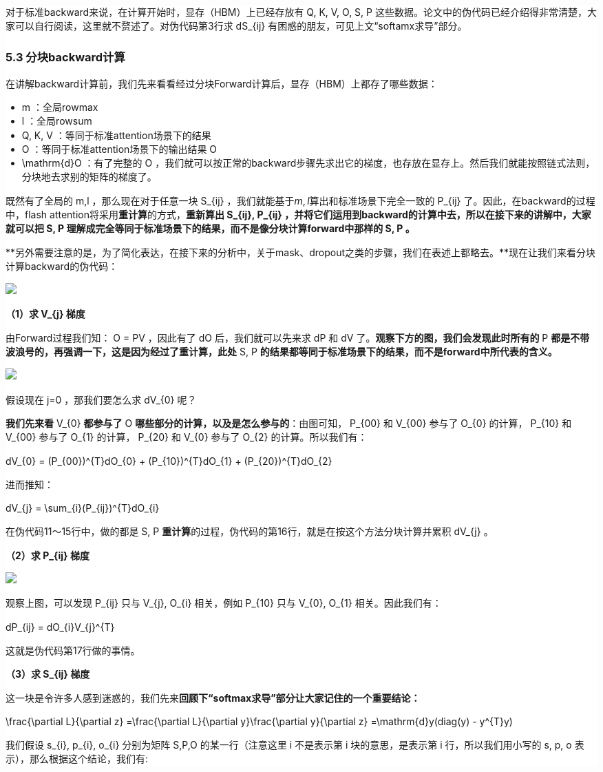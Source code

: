 对于标准backward来说，在计算开始时，显存（HBM）上已经存放有 Q, K, V, O, S, P 这些数据。论文中的伪代码已经介绍得非常清楚，大家可以自行阅读，这里就不赘述了。对伪代码第3行求 dS\_{ij} 有困惑的朋友，可见上文“softamx求导”部分。

### 5.3 分块backward计算

在讲解backward计算前，我们先来看看经过分块Forward计算后，显存（HBM）上都存了哪些数据：

*   m ：全局rowmax
*   l ：全局rowsum
*   Q, K, V ：等同于标准attention场景下的结果
*   O ：等同于标准attention场景下的输出结果 O
*   \\mathrm{d}O ：有了完整的 O ，我们就可以按正常的backward步骤先求出它的梯度，也存放在显存上。然后我们就能按照链式法则，分块地去求别的矩阵的梯度了。

既然有了全局的 m,l ，那么现在对于任意一块 S\_{ij} ，我们就能基于$m,l$算出和标准场景下完全一致的 P\_{ij} 了。因此，在backward的过程中，flash attention将采用**重计算**的方式，**重新算出 S\_{ij}, P\_{ij} ，并将它们运用到backward的计算中去，所以在接下来的讲解中，大家就可以把 S, P 理解成完全等同于标准场景下的结果，而不是像分块计算forward中那样的 S, P 。**

**另外需要注意的是，为了简化表达，在接下来的分析中，关于mask、dropout之类的步骤，我们在表述上都略去。**现在让我们来看分块计算backward的伪代码：

![](https://picx.zhimg.com/v2-a8593fdc6bbadc744d4f0571bc0acddb_r.jpg)

**（1）求 V\_{j} 梯度**

由Forward过程我们知： O = PV ，因此有了 dO 后，我们就可以先来求 dP 和 dV 了。**观察下方的图，我们会发现此时所有的** P **都是不带波浪号的，再强调一下，这是因为经过了重计算，此处** S, P **的结果都等同于标准场景下的结果，而不是forward中所代表的含义。**

![](https://pic3.zhimg.com/v2-baebd05e8ddc5652f0df6cbc1f41096a_r.jpg)

假设现在 j=0 ，那我们要怎么求 dV\_{0} 呢？

**我们先来看** V\_{0} **都参与了** O **哪些部分的计算，以及是怎么参与的**：由图可知， P\_{00} 和 V\_{00} 参与了 O\_{0} 的计算， P\_{10} 和 V\_{00} 参与了 O\_{1} 的计算， P\_{20} 和 V\_{0} 参与了 O\_{2} 的计算。所以我们有：

dV\_{0} = (P\_{00})^{T}dO\_{0} + (P\_{10})^{T}dO\_{1} + (P\_{20})^{T}dO\_{2}

进而推知：

dV\_{j} = \\sum\_{i}(P\_{ij})^{T}dO\_{i}

在伪代码11～15行中，做的都是 S, P **重计算**的过程，伪代码的第16行，就是在按这个方法分块计算并累积 dV\_{j} 。

**（2）求 P\_{ij} 梯度**

![](https://pica.zhimg.com/v2-f4cebe5b186bdd8d0d6e2a9dd543c39a_r.jpg)

观察上图，可以发现 P\_{ij} 只与 V\_{j}, O\_{i} 相关，例如 P\_{10} 只与 V\_{0}, O\_{1} 相关。因此我们有：

dP\_{ij} = dO\_{i}V\_{j}^{T}

这就是伪代码第17行做的事情。

**（3）求 S\_{ij} 梯度**

这一块是令许多人感到迷惑的，我们先来**回顾下“softmax求导”部分让大家记住的一个重要结论：**

\\frac{\\partial L}{\\partial z} =\\frac{\\partial L}{\\partial y}\\frac{\\partial y}{\\partial z} =\\mathrm{d}y(diag(y) - y^{T}y)

我们假设 s\_{i}, p\_{i}, o\_{i} 分别为矩阵 S,P,O 的某一行（注意这里 i 不是表示第 i 块的意思，是表示第 i 行，所以我们用小写的 s, p, o 表示），那么根据这个结论，我们有:
